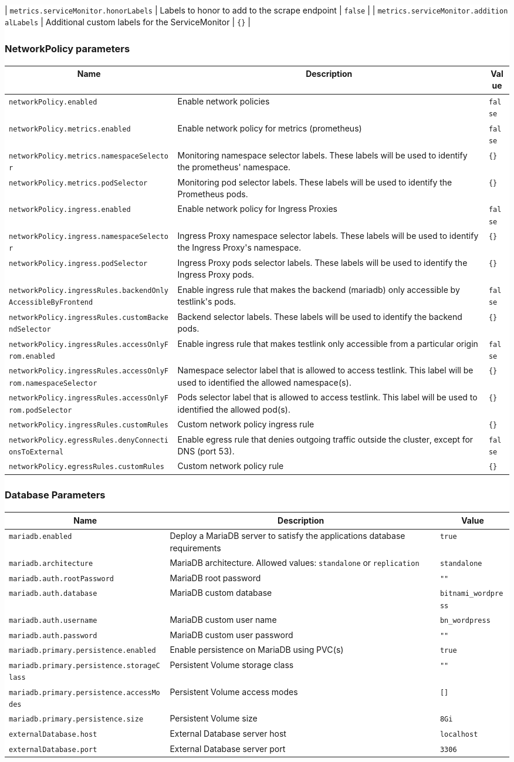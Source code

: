| `metrics.serviceMonitor.honorLabels`      | Labels to honor to add to the scrape endpoint                                                                             | `false`                  |
| `metrics.serviceMonitor.additionalLabels` | Additional custom labels for the ServiceMonitor                                                                           | `{}`                     |


### NetworkPolicy parameters

| Name                                                          | Description                                                                                                                  | Value   |
| ------------------------------------------------------------- | ---------------------------------------------------------------------------------------------------------------------------- | ------- |
| `networkPolicy.enabled`                                       | Enable network policies                                                                                                      | `false` |
| `networkPolicy.metrics.enabled`                               | Enable network policy for metrics (prometheus)                                                                               | `false` |
| `networkPolicy.metrics.namespaceSelector`                     | Monitoring namespace selector labels. These labels will be used to identify the prometheus' namespace.                       | `{}`    |
| `networkPolicy.metrics.podSelector`                           | Monitoring pod selector labels. These labels will be used to identify the Prometheus pods.                                   | `{}`    |
| `networkPolicy.ingress.enabled`                               | Enable network policy for Ingress Proxies                                                                                    | `false` |
| `networkPolicy.ingress.namespaceSelector`                     | Ingress Proxy namespace selector labels. These labels will be used to identify the Ingress Proxy's namespace.                | `{}`    |
| `networkPolicy.ingress.podSelector`                           | Ingress Proxy pods selector labels. These labels will be used to identify the Ingress Proxy pods.                            | `{}`    |
| `networkPolicy.ingressRules.backendOnlyAccessibleByFrontend`  | Enable ingress rule that makes the backend (mariadb) only accessible by testlink's pods.                                     | `false` |
| `networkPolicy.ingressRules.customBackendSelector`            | Backend selector labels. These labels will be used to identify the backend pods.                                             | `{}`    |
| `networkPolicy.ingressRules.accessOnlyFrom.enabled`           | Enable ingress rule that makes testlink only accessible from a particular origin                                             | `false` |
| `networkPolicy.ingressRules.accessOnlyFrom.namespaceSelector` | Namespace selector label that is allowed to access testlink. This label will be used to identified the allowed namespace(s). | `{}`    |
| `networkPolicy.ingressRules.accessOnlyFrom.podSelector`       | Pods selector label that is allowed to access testlink. This label will be used to identified the allowed pod(s).            | `{}`    |
| `networkPolicy.ingressRules.customRules`                      | Custom network policy ingress rule                                                                                           | `{}`    |
| `networkPolicy.egressRules.denyConnectionsToExternal`         | Enable egress rule that denies outgoing traffic outside the cluster, except for DNS (port 53).                               | `false` |
| `networkPolicy.egressRules.customRules`                       | Custom network policy rule                                                                                                   | `{}`    |


### Database Parameters

| Name                                       | Description                                                               | Value               |
| ------------------------------------------ | ------------------------------------------------------------------------- | ------------------- |
| `mariadb.enabled`                          | Deploy a MariaDB server to satisfy the applications database requirements | `true`              |
| `mariadb.architecture`                     | MariaDB architecture. Allowed values: `standalone` or `replication`       | `standalone`        |
| `mariadb.auth.rootPassword`                | MariaDB root password                                                     | `""`                |
| `mariadb.auth.database`                    | MariaDB custom database                                                   | `bitnami_wordpress` |
| `mariadb.auth.username`                    | MariaDB custom user name                                                  | `bn_wordpress`      |
| `mariadb.auth.password`                    | MariaDB custom user password                                              | `""`                |
| `mariadb.primary.persistence.enabled`      | Enable persistence on MariaDB using PVC(s)                                | `true`              |
| `mariadb.primary.persistence.storageClass` | Persistent Volume storage class                                           | `""`                |
| `mariadb.primary.persistence.accessModes`  | Persistent Volume access modes                                            | `[]`                |
| `mariadb.primary.persistence.size`         | Persistent Volume size                                                    | `8Gi`               |
| `externalDatabase.host`                    | External Database server host                                             | `localhost`         |
| `externalDatabase.port`                    | External Database server port                                             | `3306`              |